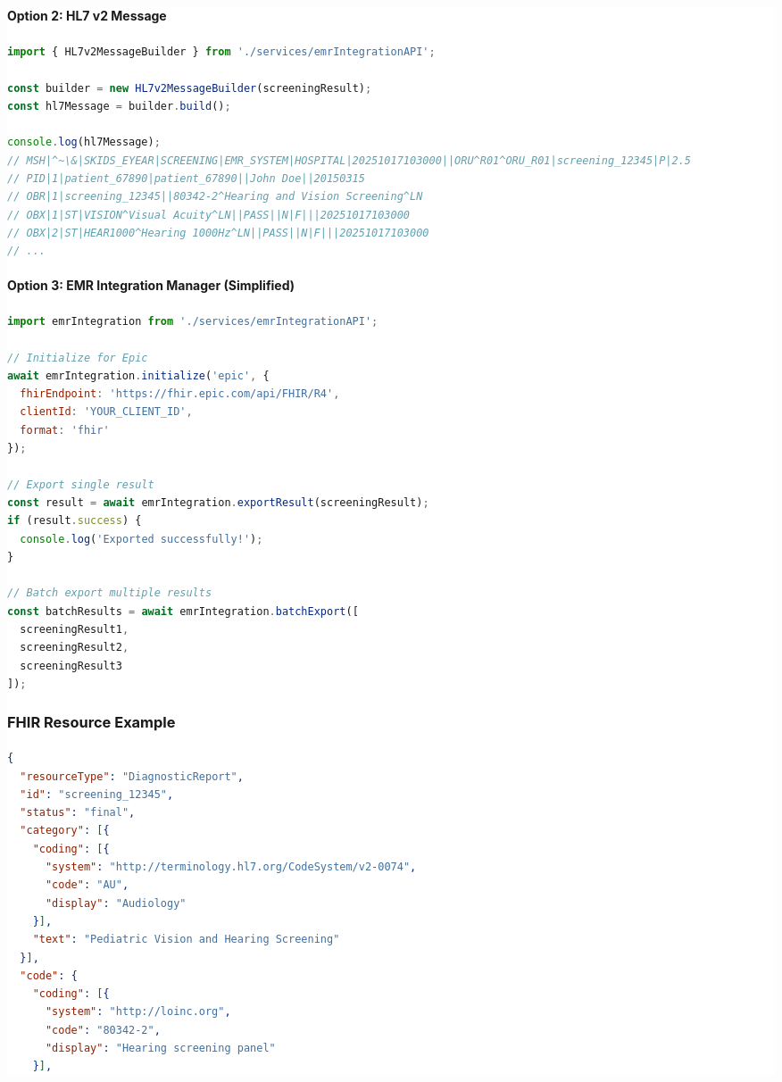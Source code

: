 #### Option 2: HL7 v2 Message

```javascript
import { HL7v2MessageBuilder } from './services/emrIntegrationAPI';

const builder = new HL7v2MessageBuilder(screeningResult);
const hl7Message = builder.build();

console.log(hl7Message);
// MSH|^~\&|SKIDS_EYEAR|SCREENING|EMR_SYSTEM|HOSPITAL|20251017103000||ORU^R01^ORU_R01|screening_12345|P|2.5
// PID|1|patient_67890|patient_67890||John Doe||20150315
// OBR|1|screening_12345||80342-2^Hearing and Vision Screening^LN
// OBX|1|ST|VISION^Visual Acuity^LN||PASS||N|F|||20251017103000
// OBX|2|ST|HEAR1000^Hearing 1000Hz^LN||PASS||N|F|||20251017103000
// ...
```

#### Option 3: EMR Integration Manager (Simplified)

```javascript
import emrIntegration from './services/emrIntegrationAPI';

// Initialize for Epic
await emrIntegration.initialize('epic', {
  fhirEndpoint: 'https://fhir.epic.com/api/FHIR/R4',
  clientId: 'YOUR_CLIENT_ID',
  format: 'fhir'
});

// Export single result
const result = await emrIntegration.exportResult(screeningResult);
if (result.success) {
  console.log('Exported successfully!');
}

// Batch export multiple results
const batchResults = await emrIntegration.batchExport([
  screeningResult1,
  screeningResult2,
  screeningResult3
]);
```

### FHIR Resource Example

```json
{
  "resourceType": "DiagnosticReport",
  "id": "screening_12345",
  "status": "final",
  "category": [{
    "coding": [{
      "system": "http://terminology.hl7.org/CodeSystem/v2-0074",
      "code": "AU",
      "display": "Audiology"
    }],
    "text": "Pediatric Vision and Hearing Screening"
  }],
  "code": {
    "coding": [{
      "system": "http://loinc.org",
      "code": "80342-2",
      "display": "Hearing screening panel"
    }],
```